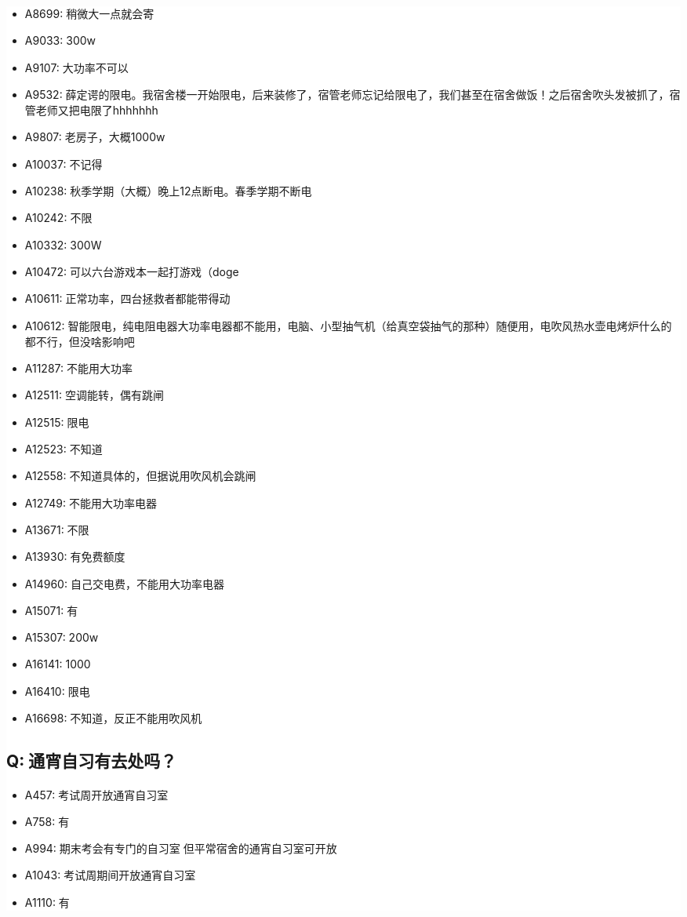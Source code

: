 - A8699: 稍微大一点就会寄

- A9033: 300w

- A9107: 大功率不可以

- A9532: 薛定谔的限电。我宿舍楼一开始限电，后来装修了，宿管老师忘记给限电了，我们甚至在宿舍做饭！之后宿舍吹头发被抓了，宿管老师又把电限了hhhhhhh

- A9807: 老房子，大概1000w

- A10037: 不记得

- A10238: 秋季学期（大概）晚上12点断电。春季学期不断电

- A10242: 不限

- A10332: 300W

- A10472: 可以六台游戏本一起打游戏（doge

- A10611: 正常功率，四台拯救者都能带得动

- A10612: 智能限电，纯电阻电器大功率电器都不能用，电脑、小型抽气机（给真空袋抽气的那种）随便用，电吹风热水壶电烤炉什么的都不行，但没啥影响吧

- A11287: 不能用大功率

- A12511: 空调能转，偶有跳闸

- A12515: 限电

- A12523: 不知道

- A12558: 不知道具体的，但据说用吹风机会跳闸

- A12749: 不能用大功率电器

- A13671: 不限

- A13930: 有免费额度

- A14960: 自己交电费，不能用大功率电器

- A15071: 有

- A15307: 200w

- A16141: 1000

- A16410: 限电

- A16698: 不知道，反正不能用吹风机

## Q: 通宵自习有去处吗？

- A457: 考试周开放通宵自习室

- A758: 有

- A994: 期末考会有专门的自习室 但平常宿舍的通宵自习室可开放

- A1043: 考试周期间开放通宵自习室

- A1110: 有
